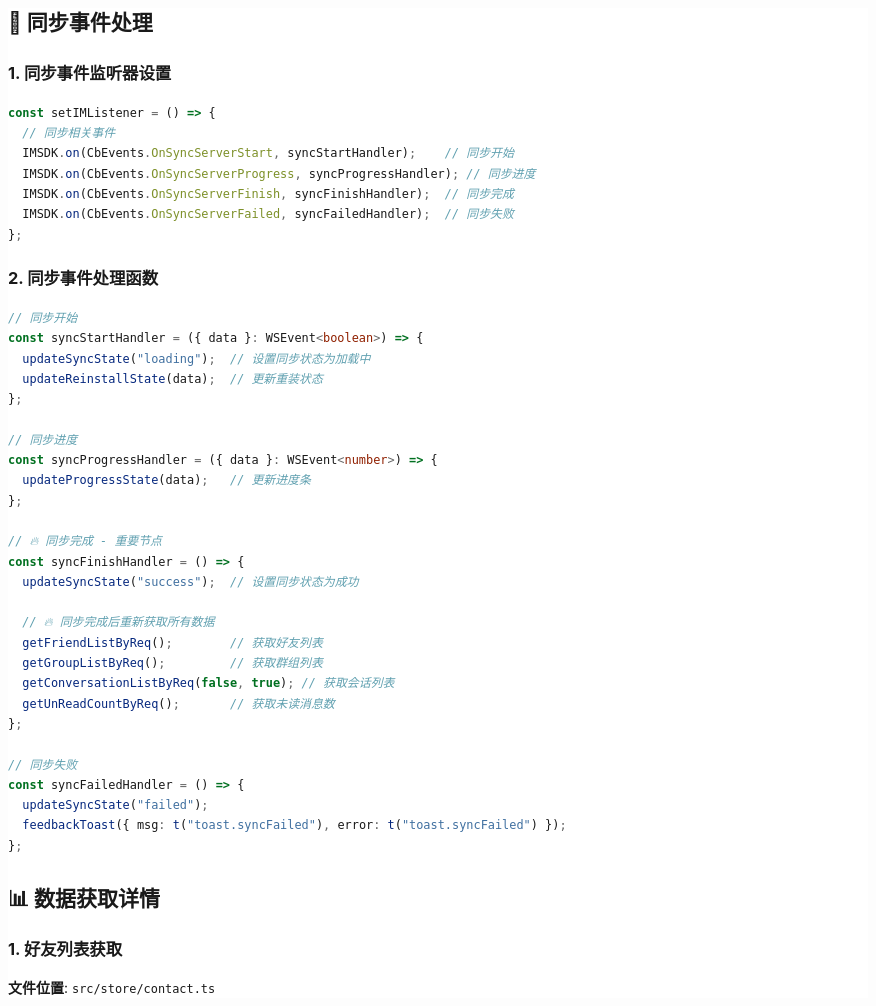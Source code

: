 ## 🔄 同步事件处理

### 1. 同步事件监听器设置

```typescript
const setIMListener = () => {
  // 同步相关事件
  IMSDK.on(CbEvents.OnSyncServerStart, syncStartHandler);    // 同步开始
  IMSDK.on(CbEvents.OnSyncServerProgress, syncProgressHandler); // 同步进度
  IMSDK.on(CbEvents.OnSyncServerFinish, syncFinishHandler);  // 同步完成
  IMSDK.on(CbEvents.OnSyncServerFailed, syncFailedHandler);  // 同步失败
};
```

### 2. 同步事件处理函数

```typescript
// 同步开始
const syncStartHandler = ({ data }: WSEvent<boolean>) => {
  updateSyncState("loading");  // 设置同步状态为加载中
  updateReinstallState(data);  // 更新重装状态
};

// 同步进度
const syncProgressHandler = ({ data }: WSEvent<number>) => {
  updateProgressState(data);   // 更新进度条
};

// 🔥 同步完成 - 重要节点
const syncFinishHandler = () => {
  updateSyncState("success");  // 设置同步状态为成功
  
  // 🔥 同步完成后重新获取所有数据
  getFriendListByReq();        // 获取好友列表
  getGroupListByReq();         // 获取群组列表  
  getConversationListByReq(false, true); // 获取会话列表
  getUnReadCountByReq();       // 获取未读消息数
};

// 同步失败
const syncFailedHandler = () => {
  updateSyncState("failed");
  feedbackToast({ msg: t("toast.syncFailed"), error: t("toast.syncFailed") });
};
```

## 📊 数据获取详情

### 1. 好友列表获取

**文件位置**: `src/store/contact.ts`

